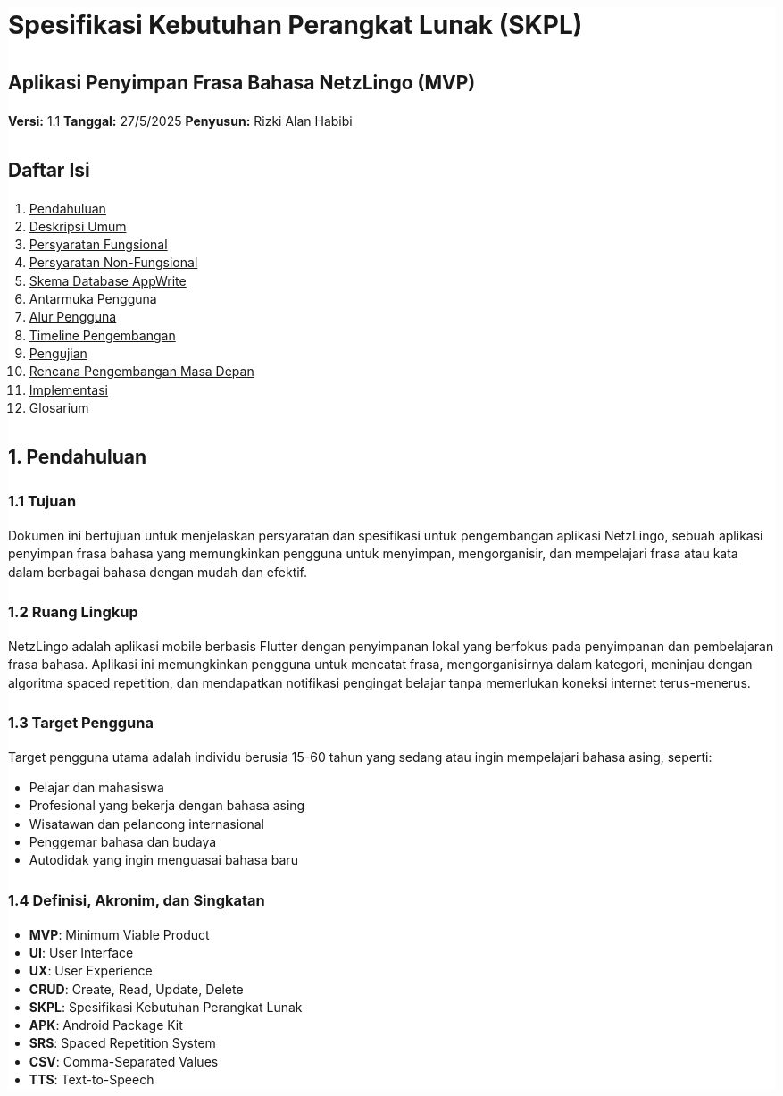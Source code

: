 # Spesifikasi Kebutuhan Perangkat Lunak (SKPL)
## Aplikasi Penyimpan Frasa Bahasa NetzLingo (MVP)

**Versi:** 1.1
**Tanggal:** 27/5/2025
**Penyusun:** Rizki Alan Habibi

## Daftar Isi
1. [Pendahuluan](#1-pendahuluan)
2. [Deskripsi Umum](#2-deskripsi-umum)
3. [Persyaratan Fungsional](#3-persyaratan-fungsional)
4. [Persyaratan Non-Fungsional](#4-persyaratan-non-fungsional)
5. [Skema Database AppWrite](#5-skema-database-appwrite)
6. [Antarmuka Pengguna](#6-antarmuka-pengguna)
7. [Alur Pengguna](#7-alur-pengguna)
8. [Timeline Pengembangan](#8-timeline-pengembangan)
9. [Pengujian](#9-pengujian)
10. [Rencana Pengembangan Masa Depan](#10-rencana-pengembangan-masa-depan)
11. [Implementasi](#11-implementasi)
12. [Glosarium](#12-glosarium)

## 1. Pendahuluan

### 1.1 Tujuan
Dokumen ini bertujuan untuk menjelaskan persyaratan dan spesifikasi untuk pengembangan aplikasi NetzLingo, sebuah aplikasi penyimpan frasa bahasa yang memungkinkan pengguna untuk menyimpan, mengorganisir, dan mempelajari frasa atau kata dalam berbagai bahasa dengan mudah dan efektif.

### 1.2 Ruang Lingkup
NetzLingo adalah aplikasi mobile berbasis Flutter dengan penyimpanan lokal yang berfokus pada penyimpanan dan pembelajaran frasa bahasa. Aplikasi ini memungkinkan pengguna untuk mencatat frasa, mengorganisirnya dalam kategori, meninjau dengan algoritma spaced repetition, dan mendapatkan notifikasi pengingat belajar tanpa memerlukan koneksi internet terus-menerus.

### 1.3 Target Pengguna
Target pengguna utama adalah individu berusia 15-60 tahun yang sedang atau ingin mempelajari bahasa asing, seperti:
- Pelajar dan mahasiswa
- Profesional yang bekerja dengan bahasa asing
- Wisatawan dan pelancong internasional
- Penggemar bahasa dan budaya
- Autodidak yang ingin menguasai bahasa baru

### 1.4 Definisi, Akronim, dan Singkatan
- **MVP**: Minimum Viable Product
- **UI**: User Interface
- **UX**: User Experience
- **CRUD**: Create, Read, Update, Delete
- **SKPL**: Spesifikasi Kebutuhan Perangkat Lunak
- **APK**: Android Package Kit
- **SRS**: Spaced Repetition System
- **CSV**: Comma-Separated Values
- **TTS**: Text-to-Speech
